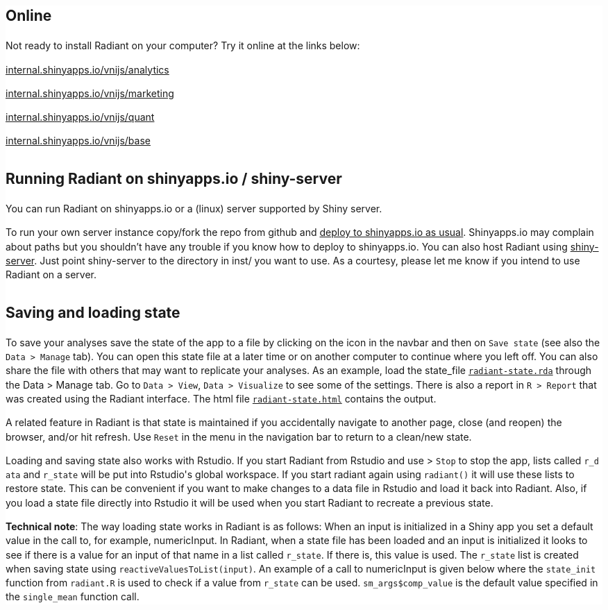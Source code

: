 ## Online

Not ready to install Radiant on your computer? Try it online at the links below:

<a href="https://internal.shinyapps.io/vnijs/analytics" target="_blank">internal.shinyapps.io/vnijs/analytics</a>

<a href="https://internal.shinyapps.io/vnijs/marketing" target="_blank">internal.shinyapps.io/vnijs/marketing</a>

<a href="https://internal.shinyapps.io/vnijs/quant" target="_blank">internal.shinyapps.io/vnijs/quant</a>

<a href="https://internal.shinyapps.io/vnijs/base" target="_blank">internal.shinyapps.io/vnijs/base</a>

## Running Radiant on shinyapps.io / shiny-server

You can run Radiant on shinyapps.io or a (linux) server supported by Shiny server.

To run your own server instance copy/fork the repo from github and [deploy to shinyapps.io as usual](http://shiny.rstudio.com/articles/shinyapps.html). Shinyapps.io may complain about paths but you shouldn’t have any trouble if you know how to deploy to shinyapps.io. You can also host Radiant using [shiny-server](http://www.rstudio.com/products/rstudio/download-server/). Just point shiny-server to the directory in inst/ you want to use. As a courtesy, please let me know if you intend to use Radiant on a server.

## Saving and loading state

To save your analyses save the state of the app to a file by clicking on the <i title='Save' class='fa fa-save'></i> icon in the navbar and then on `Save state` (see also the `Data > Manage` tab). You can open this state file at a later time or on another computer to continue where you left off. You can also share the file with others that may want to replicate your analyses. As an example, load the state_file [`radiant-state.rda`](https://vnijs.github.io/radiant/examples/radiant-state.rda) through the Data > Manage tab. Go to `Data > View`, `Data > Visualize` to see some of the settings. There is also a report in `R > Report` that was created using the Radiant interface. The html file <a href="https://vnijs.github.io/radiant/examples/radiant-state.html" target="_blank">`radiant-state.html`</a> contains the output.

A related feature in Radiant is that state is maintained if you accidentally navigate to another page, close (and reopen) the browser, and/or hit refresh. Use `Reset` in the <i title='Power off' class='fa fa-power-off'></i> menu in the navigation bar to return to a clean/new state.

Loading and saving state also works with Rstudio. If you start Radiant from Rstudio and use <i title='Power off' class='fa fa-power-off'></i> > `Stop` to stop the app, lists called `r_data` and `r_state` will be put into Rstudio's global workspace. If you start radiant again using `radiant()` it will use these lists to restore state. This can be convenient if you want to make changes to a data file in Rstudio and load it back into Radiant. Also, if you load a state file directly into Rstudio it will be used when you start Radiant to recreate a previous state.

**Technical note**: The way loading state works in Radiant is as follows: When an input is initialized in a Shiny app you set a default value in the call to, for example, numericInput. In Radiant, when a state file has been loaded and an input is initialized it looks to see if there is a value for an input of that name in a list called `r_state`. If there is, this value is used. The `r_state` list is created when saving state using `reactiveValuesToList(input)`. An example of a call to numericInput is given below where the `state_init` function from `radiant.R` is used to check if a value from `r_state` can be used. `sm_args$comp_value` is the default value specified in the `single_mean` function call.
